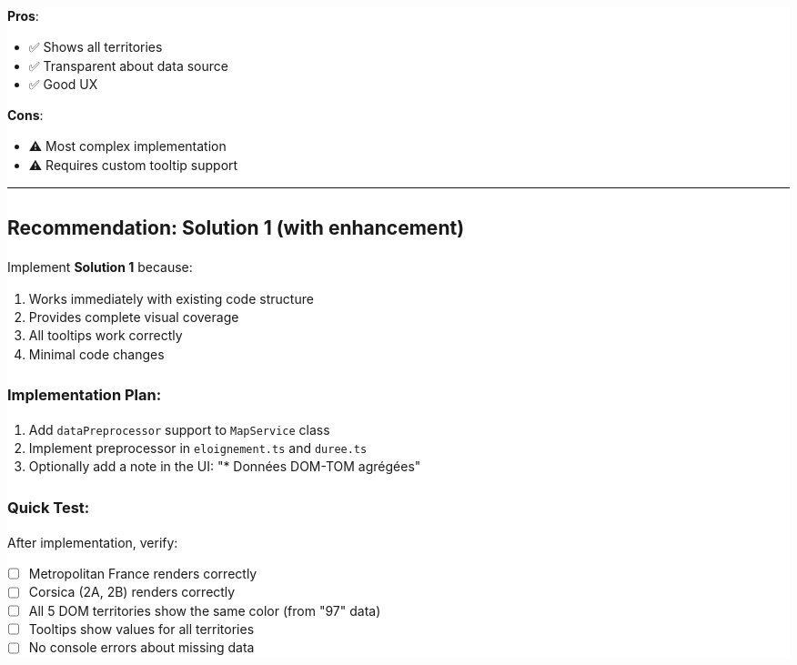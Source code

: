 **Pros**:
- ✅ Shows all territories
- ✅ Transparent about data source
- ✅ Good UX

**Cons**:
- ⚠️ Most complex implementation
- ⚠️ Requires custom tooltip support

---

## Recommendation: Solution 1 (with enhancement)

Implement **Solution 1** because:
1. Works immediately with existing code structure
2. Provides complete visual coverage
3. All tooltips work correctly
4. Minimal code changes

### Implementation Plan:

1. Add `dataPreprocessor` support to `MapService` class
2. Implement preprocessor in `eloignement.ts` and `duree.ts`
3. Optionally add a note in the UI: "* Données DOM-TOM agrégées"

### Quick Test:
After implementation, verify:
- [ ] Metropolitan France renders correctly
- [ ] Corsica (2A, 2B) renders correctly  
- [ ] All 5 DOM territories show the same color (from "97" data)
- [ ] Tooltips show values for all territories
- [ ] No console errors about missing data
